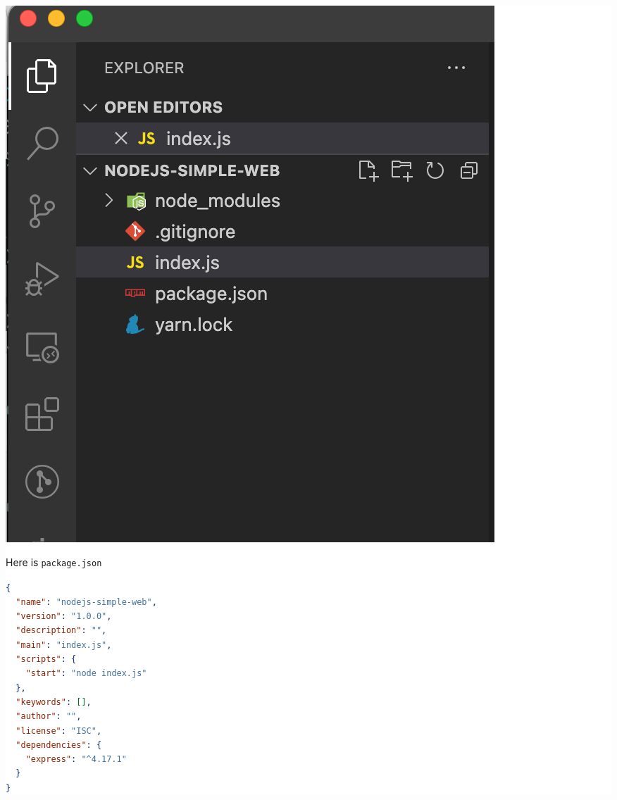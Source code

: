 ![Screen_Shot_2564-08-09_at_09.40.37.png](Screen_Shot_2564-08-09_at_09.40.37.png)

Here is `package.json`

```json
{
  "name": "nodejs-simple-web",
  "version": "1.0.0",
  "description": "",
  "main": "index.js",
  "scripts": {
    "start": "node index.js"
  },
  "keywords": [],
  "author": "",
  "license": "ISC",
  "dependencies": {
    "express": "^4.17.1"
  }
}
```
